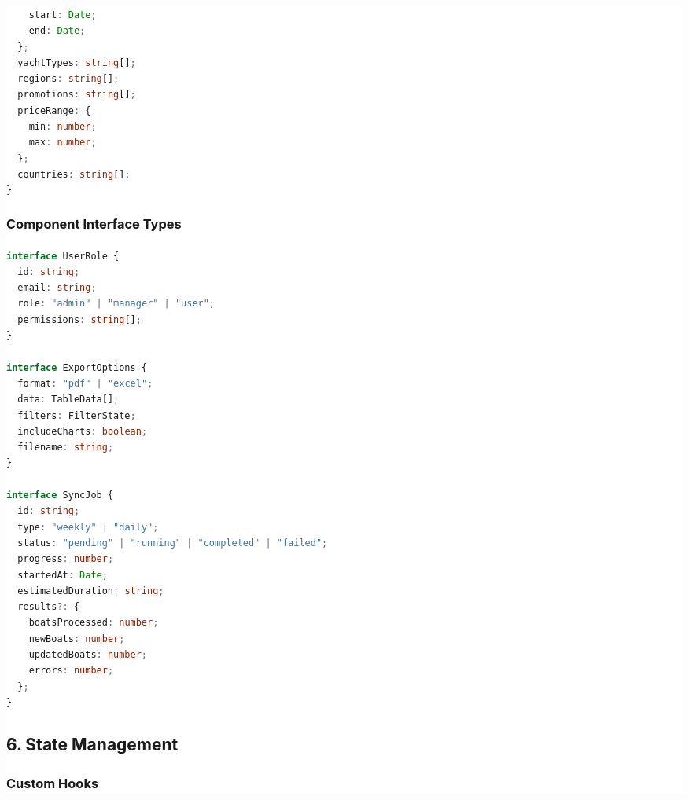 ```typescript
    start: Date;
    end: Date;
  };
  yachtTypes: string[];
  regions: string[];
  promotions: string[];
  priceRange: {
    min: number;
    max: number;
  };
  countries: string[];
}
```

### Component Interface Types

```typescript
interface UserRole {
  id: string;
  email: string;
  role: "admin" | "manager" | "user";
  permissions: string[];
}

interface ExportOptions {
  format: "pdf" | "excel";
  data: TableData[];
  filters: FilterState;
  includeCharts: boolean;
  filename: string;
}

interface SyncJob {
  id: string;
  type: "weekly" | "daily";
  status: "pending" | "running" | "completed" | "failed";
  progress: number;
  startedAt: Date;
  estimatedDuration: string;
  results?: {
    boatsProcessed: number;
    newBoats: number;
    updatedBoats: number;
    errors: number;
  };
}
```

## 6. State Management

### Custom Hooks
